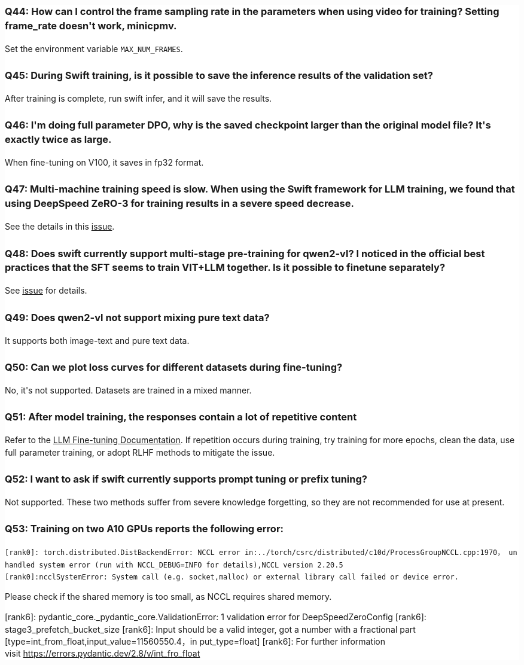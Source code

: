 ### Q44: How can I control the frame sampling rate in the parameters when using video for training? Setting frame_rate doesn't work, minicpmv.
Set the environment variable `MAX_NUM_FRAMES`.

### Q45: During Swift training, is it possible to save the inference results of the validation set?
After training is complete, run swift infer, and it will save the results.

### Q46: I'm doing full parameter DPO, why is the saved checkpoint larger than the original model file? It's exactly twice as large.
When fine-tuning on V100, it saves in fp32 format.

### Q47: Multi-machine training speed is slow. When using the Swift framework for LLM training, we found that using DeepSpeed ZeRO-3 for training results in a severe speed decrease.
See the details in this [issue](https://github.com/modelscope/ms-swift/issues/1825).

### Q48: Does swift currently support multi-stage pre-training for qwen2-vl? I noticed in the official best practices that the SFT seems to train VIT+LLM together. Is it possible to finetune separately?
See [issue](https://github.com/modelscope/ms-swift/issues/2222) for details.

### Q49: Does qwen2-vl not support mixing pure text data?
It supports both image-text and pure text data.

### Q50: Can we plot loss curves for different datasets during fine-tuning?
No, it's not supported. Datasets are trained in a mixed manner.

### Q51: After model training, the responses contain a lot of repetitive content
Refer to the [LLM Fine-tuning Documentation](https://swift.readthedocs.io/en/latest/Instruction/LLM-fine-tuning.html). If repetition occurs during training, try training for more epochs, clean the data, use full parameter training, or adopt RLHF methods to mitigate the issue.

### Q52: I want to ask if swift currently supports prompt tuning or prefix tuning?
Not supported. These two methods suffer from severe knowledge forgetting, so they are not recommended for use at present.

### Q53: Training on two A10 GPUs reports the following error:
```text
[rank0]: torch.distributed.DistBackendError: NCCL error in:../torch/csrc/distributed/c10d/ProcessGroupNCCL.cpp:1970， unhandled system error (run with NCCL_DEBUG=INFO for details),NCCL version 2.20.5
[rank0]:ncclSystemError: System call (e.g. socket,malloc) or external library call failed or device error.
```
Please check if the shared memory is too small, as NCCL requires shared memory.


[rank6]: pydantic_core._pydantic_core.ValidationError: 1 validation error for DeepSpeedZeroConfig
[rank6]: stage3_prefetch_bucket_size
[rank6]: Input should be a valid integer, got a number with a fractional part [type=int_from_float,input_value=11560550.4，in put_type=float]
[rank6]: For further information visit https://errors.pydantic.dev/2.8/v/int_fro_float
